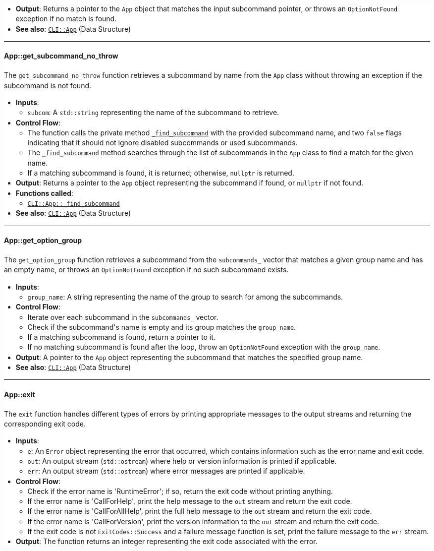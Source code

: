 - **Output**: Returns a pointer to the `App` object that matches the input subcommand pointer, or throws an `OptionNotFound` exception if no match is found.
- **See also**: [`CLI::App`](../App.hpp.driver.md#CLIApp)  (Data Structure)


---
#### App::get\_subcommand\_no\_throw
The `get_subcommand_no_throw` function retrieves a subcommand by name from the `App` class without throwing an exception if the subcommand is not found.
- **Inputs**:
    - `subcom`: A `std::string` representing the name of the subcommand to retrieve.
- **Control Flow**:
    - The function calls the private method [`_find_subcommand`](#App_find_subcommand) with the provided subcommand name, and two `false` flags indicating that it should not ignore disabled subcommands or used subcommands.
    - The [`_find_subcommand`](#App_find_subcommand) method searches through the list of subcommands in the `App` class to find a match for the given name.
    - If a matching subcommand is found, it is returned; otherwise, `nullptr` is returned.
- **Output**: Returns a pointer to the `App` object representing the subcommand if found, or `nullptr` if not found.
- **Functions called**:
    - [`CLI::App::_find_subcommand`](#App_find_subcommand)
- **See also**: [`CLI::App`](../App.hpp.driver.md#CLIApp)  (Data Structure)


---
#### App::get\_option\_group
The `get_option_group` function retrieves a subcommand from the `subcommands_` vector that matches a given group name and has an empty name, or throws an `OptionNotFound` exception if no such subcommand exists.
- **Inputs**:
    - `group_name`: A string representing the name of the group to search for among the subcommands.
- **Control Flow**:
    - Iterate over each subcommand in the `subcommands_` vector.
    - Check if the subcommand's name is empty and its group matches the `group_name`.
    - If a matching subcommand is found, return a pointer to it.
    - If no matching subcommand is found after the loop, throw an `OptionNotFound` exception with the `group_name`.
- **Output**: A pointer to the `App` object representing the subcommand that matches the specified group name.
- **See also**: [`CLI::App`](../App.hpp.driver.md#CLIApp)  (Data Structure)


---
#### App::exit
The `exit` function handles different types of errors by printing appropriate messages to the output streams and returning the corresponding exit code.
- **Inputs**:
    - `e`: An `Error` object representing the error that occurred, which contains information such as the error name and exit code.
    - `out`: An output stream (`std::ostream`) where help or version information is printed if applicable.
    - `err`: An output stream (`std::ostream`) where error messages are printed if applicable.
- **Control Flow**:
    - Check if the error name is 'RuntimeError'; if so, return the exit code without printing anything.
    - If the error name is 'CallForHelp', print the help message to the `out` stream and return the exit code.
    - If the error name is 'CallForAllHelp', print the full help message to the `out` stream and return the exit code.
    - If the error name is 'CallForVersion', print the version information to the `out` stream and return the exit code.
    - If the exit code is not `ExitCodes::Success` and a failure message function is set, print the failure message to the `err` stream.
- **Output**: The function returns an integer representing the exit code associated with the error.